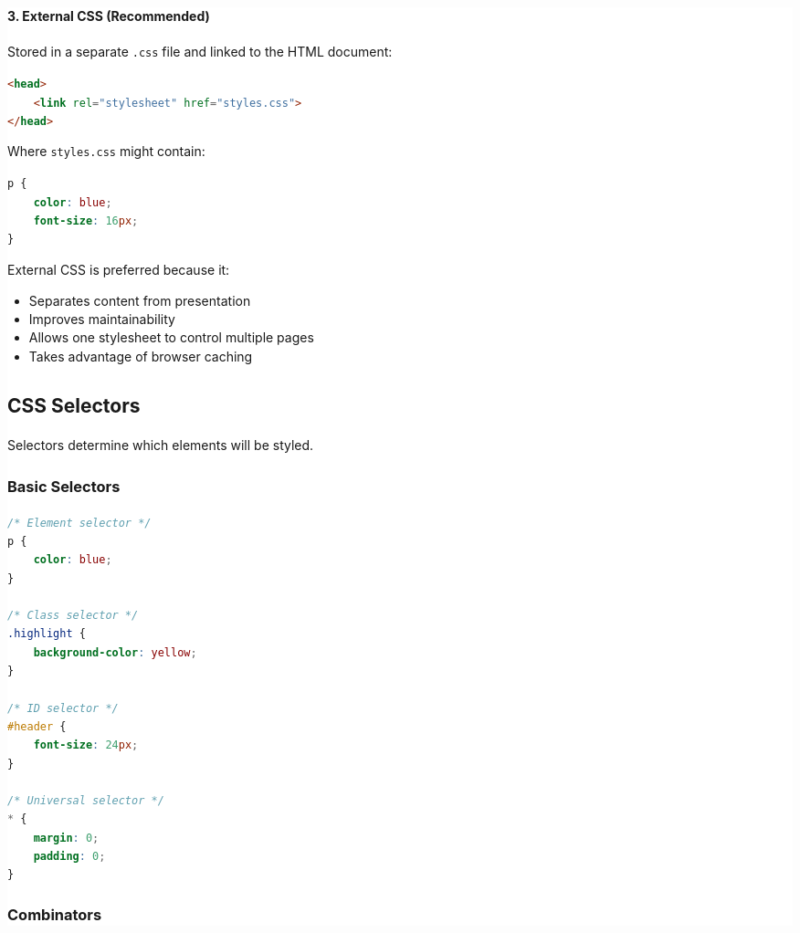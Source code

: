 #### 3. External CSS (Recommended)
Stored in a separate `.css` file and linked to the HTML document:

```html
<head>
    <link rel="stylesheet" href="styles.css">
</head>
```

Where `styles.css` might contain:
```css
p {
    color: blue;
    font-size: 16px;
}
```

External CSS is preferred because it:
- Separates content from presentation
- Improves maintainability
- Allows one stylesheet to control multiple pages
- Takes advantage of browser caching

## CSS Selectors

Selectors determine which elements will be styled.

### Basic Selectors

```css
/* Element selector */
p {
    color: blue;
}

/* Class selector */
.highlight {
    background-color: yellow;
}

/* ID selector */
#header {
    font-size: 24px;
}

/* Universal selector */
* {
    margin: 0;
    padding: 0;
}
```

### Combinators
